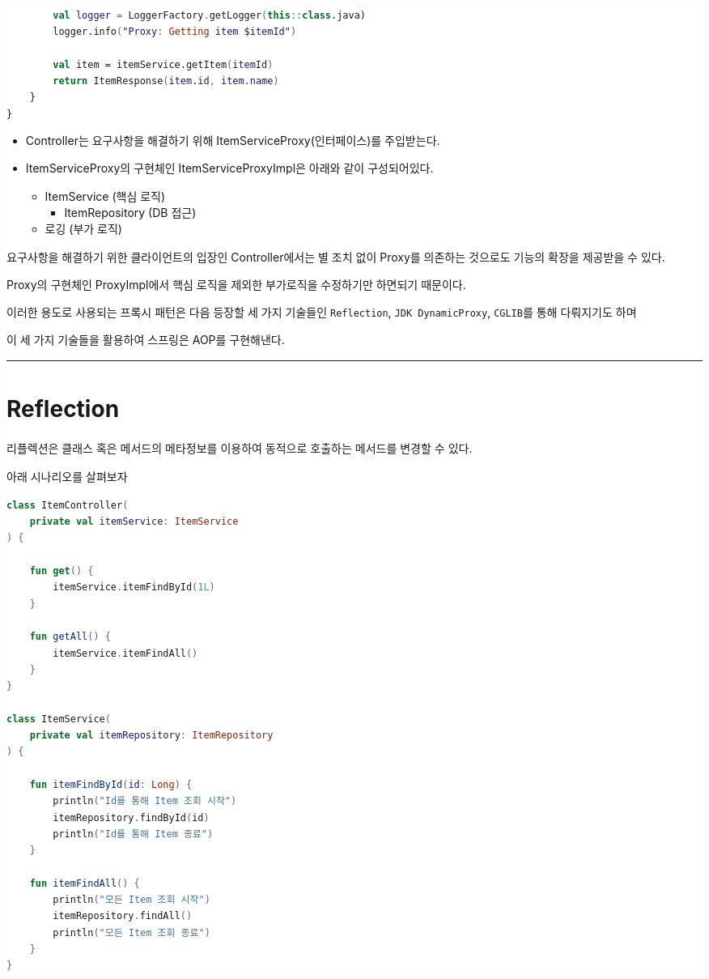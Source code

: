 ```kotlin
        val logger = LoggerFactory.getLogger(this::class.java)
        logger.info("Proxy: Getting item $itemId")

        val item = itemService.getItem(itemId)
        return ItemResponse(item.id, item.name)
    }
}
```

- Controller는 요구사항을 해결하기 위해 ItemServiceProxy(인터페이스)를 주입받는다.

- ItemServiceProxy의 구현체인 ItemServiceProxyImpl은 아래와 같이 구성되어있다.
  - ItemService (핵심 로직)
    - ItemRepository (DB 접근)
  - 로깅 (부가 로직)

요구사항을 해결하기 위한 클라이언트의 입장인 Controller에서는 별 조치 없이 Proxy를 의존하는 것으로도 기능의 확장을 제공받을 수 있다.

Proxy의 구현체인 ProxyImpl에서 핵심 로직을 제외한 부가로직을 수정하기만 하면되기 때문이다.

이러한 용도로 사용되는 프록시 패턴은 다음 등장할 세 가지 기술들인 `Reflection`, `JDK DynamicProxy`, `CGLIB`를 통해 다뤄지기도 하며

이 세 가지 기술들을 활용하여 스프링은 AOP를 구현해낸다.

---

# Reflection

리플렉션은 클래스 혹은 메서드의 메타정보를 이용하여 동적으로 호출하는 메서드를 변경할 수 있다.

아래 시나리오를 살펴보자

```kotlin
class ItemController(
    private val itemService: ItemService
) {
    
    fun get() {
        itemService.itemFindById(1L)
    }
    
    fun getAll() {
        itemService.itemFindAll()
    }
}

class ItemService(
    private val itemRepository: ItemRepository
) {
    
    fun itemFindById(id: Long) {
        println("Id를 통해 Item 조회 시작")
        itemRepository.findById(id)
        println("Id를 통해 Item 종료")
    }

    fun itemFindAll() {
        println("모든 Item 조회 시작")
        itemRepository.findAll()
        println("모든 Item 조회 종료")
    }
}
```

